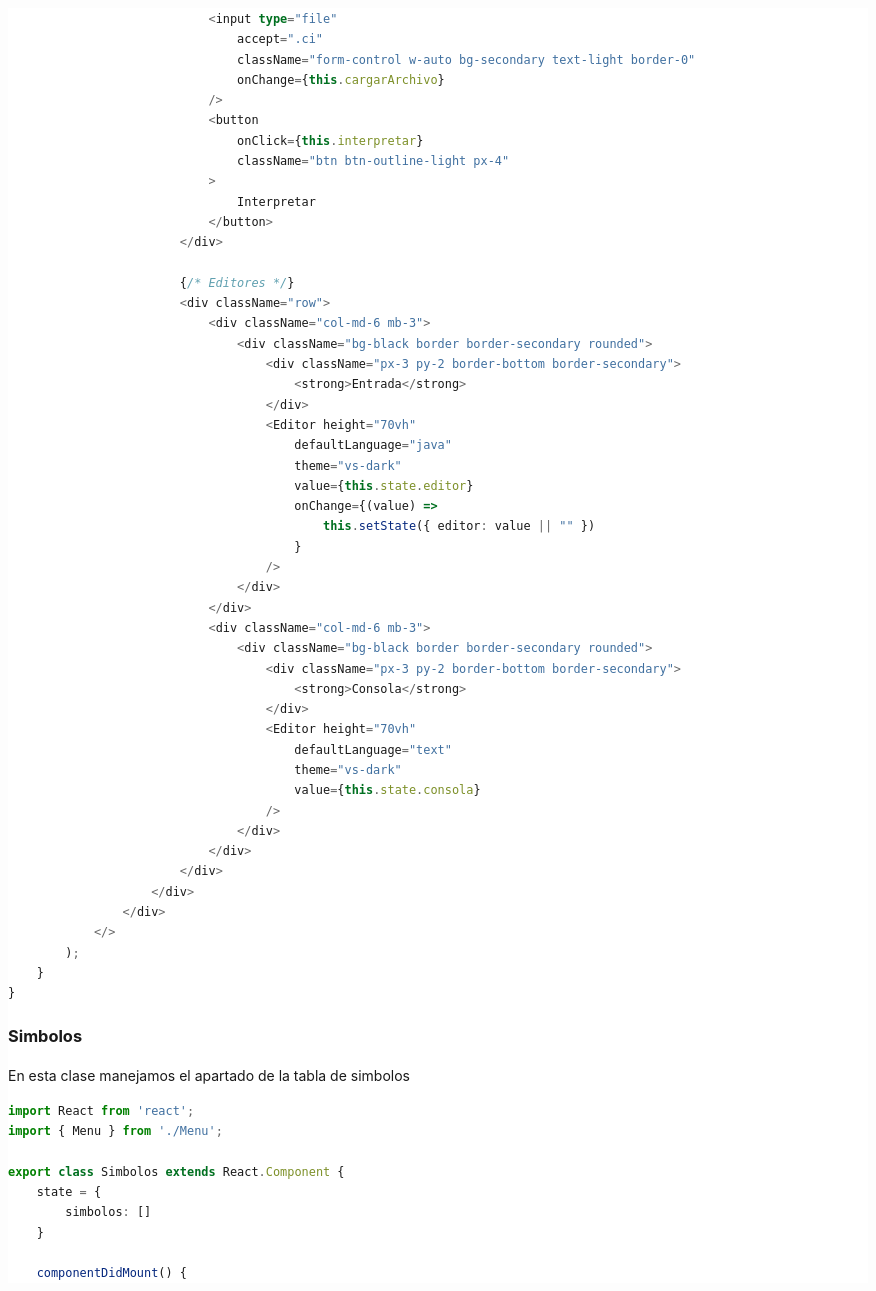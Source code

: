 ```ts
                            <input type="file"
                                accept=".ci"
                                className="form-control w-auto bg-secondary text-light border-0"
                                onChange={this.cargarArchivo}
                            />
                            <button
                                onClick={this.interpretar}
                                className="btn btn-outline-light px-4"
                            >
                                Interpretar
                            </button>
                        </div>

                        {/* Editores */}
                        <div className="row">
                            <div className="col-md-6 mb-3">
                                <div className="bg-black border border-secondary rounded">
                                    <div className="px-3 py-2 border-bottom border-secondary">
                                        <strong>Entrada</strong>
                                    </div>
                                    <Editor height="70vh"
                                        defaultLanguage="java"
                                        theme="vs-dark"
                                        value={this.state.editor}
                                        onChange={(value) =>
                                            this.setState({ editor: value || "" })
                                        }
                                    />
                                </div>
                            </div>
                            <div className="col-md-6 mb-3">
                                <div className="bg-black border border-secondary rounded">
                                    <div className="px-3 py-2 border-bottom border-secondary">
                                        <strong>Consola</strong>
                                    </div>
                                    <Editor height="70vh"
                                        defaultLanguage="text"
                                        theme="vs-dark"
                                        value={this.state.consola}
                                    />
                                </div>
                            </div>
                        </div>
                    </div>
                </div>
            </>
        );
    }
}
```
### Simbolos
En esta clase manejamos el apartado de la tabla de simbolos
```ts
import React from 'react';
import { Menu } from './Menu';

export class Simbolos extends React.Component {
    state = {
        simbolos: []
    }

    componentDidMount() {
```